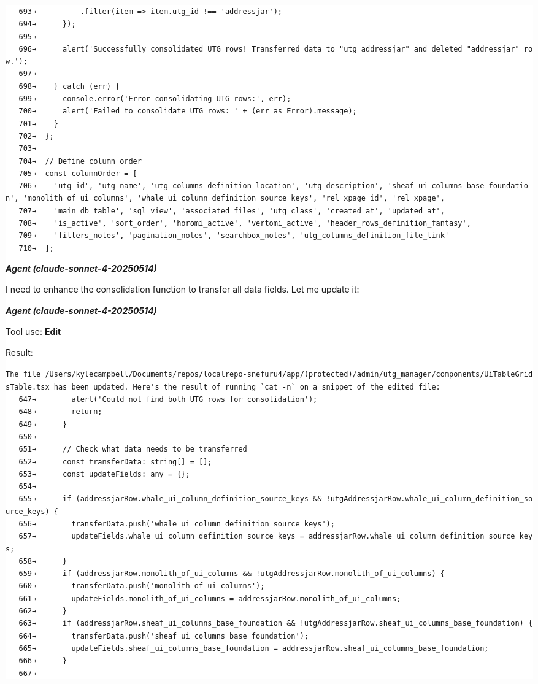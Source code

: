 ```
   693→          .filter(item => item.utg_id !== 'addressjar');
   694→      });
   695→
   696→      alert('Successfully consolidated UTG rows! Transferred data to "utg_addressjar" and deleted "addressjar" row.');
   697→      
   698→    } catch (err) {
   699→      console.error('Error consolidating UTG rows:', err);
   700→      alert('Failed to consolidate UTG rows: ' + (err as Error).message);
   701→    }
   702→  };
   703→
   704→  // Define column order
   705→  const columnOrder = [
   706→    'utg_id', 'utg_name', 'utg_columns_definition_location', 'utg_description', 'sheaf_ui_columns_base_foundation', 'monolith_of_ui_columns', 'whale_ui_column_definition_source_keys', 'rel_xpage_id', 'rel_xpage',
   707→    'main_db_table', 'sql_view', 'associated_files', 'utg_class', 'created_at', 'updated_at',
   708→    'is_active', 'sort_order', 'horomi_active', 'vertomi_active', 'header_rows_definition_fantasy',
   709→    'filters_notes', 'pagination_notes', 'searchbox_notes', 'utg_columns_definition_file_link'
   710→  ];
```

_**Agent (claude-sonnet-4-20250514)**_

I need to enhance the consolidation function to transfer all data fields. Let me update it:

_**Agent (claude-sonnet-4-20250514)**_

Tool use: **Edit**

Result:

```
The file /Users/kylecampbell/Documents/repos/localrepo-snefuru4/app/(protected)/admin/utg_manager/components/UiTableGridsTable.tsx has been updated. Here's the result of running `cat -n` on a snippet of the edited file:
   647→        alert('Could not find both UTG rows for consolidation');
   648→        return;
   649→      }
   650→
   651→      // Check what data needs to be transferred
   652→      const transferData: string[] = [];
   653→      const updateFields: any = {};
   654→      
   655→      if (addressjarRow.whale_ui_column_definition_source_keys && !utgAddressjarRow.whale_ui_column_definition_source_keys) {
   656→        transferData.push('whale_ui_column_definition_source_keys');
   657→        updateFields.whale_ui_column_definition_source_keys = addressjarRow.whale_ui_column_definition_source_keys;
   658→      }
   659→      if (addressjarRow.monolith_of_ui_columns && !utgAddressjarRow.monolith_of_ui_columns) {
   660→        transferData.push('monolith_of_ui_columns');
   661→        updateFields.monolith_of_ui_columns = addressjarRow.monolith_of_ui_columns;
   662→      }
   663→      if (addressjarRow.sheaf_ui_columns_base_foundation && !utgAddressjarRow.sheaf_ui_columns_base_foundation) {
   664→        transferData.push('sheaf_ui_columns_base_foundation');
   665→        updateFields.sheaf_ui_columns_base_foundation = addressjarRow.sheaf_ui_columns_base_foundation;
   666→      }
   667→      
```
